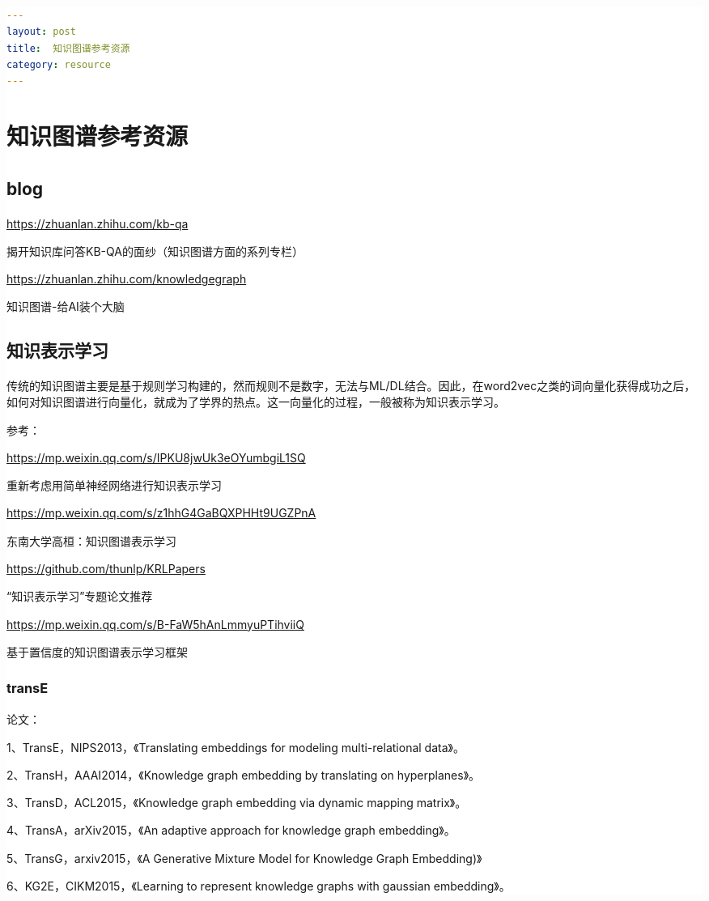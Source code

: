 ```yaml
---
layout: post
title:  知识图谱参考资源
category: resource 
---
```


# 知识图谱参考资源

## blog

https://zhuanlan.zhihu.com/kb-qa

揭开知识库问答KB-QA的面纱（知识图谱方面的系列专栏）

https://zhuanlan.zhihu.com/knowledgegraph

知识图谱-给AI装个大脑

## 知识表示学习

传统的知识图谱主要是基于规则学习构建的，然而规则不是数字，无法与ML/DL结合。因此，在word2vec之类的词向量化获得成功之后，如何对知识图谱进行向量化，就成为了学界的热点。这一向量化的过程，一般被称为知识表示学习。

参考：

https://mp.weixin.qq.com/s/IPKU8jwUk3eOYumbgiL1SQ

重新考虑用简单神经网络进行知识表示学习

https://mp.weixin.qq.com/s/z1hhG4GaBQXPHHt9UGZPnA

东南大学高桓：知识图谱表示学习

https://github.com/thunlp/KRLPapers

“知识表示学习”专题论文推荐

https://mp.weixin.qq.com/s/B-FaW5hAnLmmyuPTihviiQ

基于置信度的知识图谱表示学习框架

### transE

论文：

1、TransE，NIPS2013，《Translating embeddings for modeling multi-relational data》。

2、TransH，AAAI2014，《Knowledge graph embedding by translating on hyperplanes》。

3、TransD，ACL2015，《Knowledge graph embedding via dynamic mapping matrix》。

4、TransA，arXiv2015，《An adaptive approach for knowledge graph embedding》。

5、TransG，arxiv2015，《A Generative Mixture Model for Knowledge Graph Embedding)》

6、KG2E，CIKM2015，《Learning to represent knowledge graphs with gaussian embedding》。
